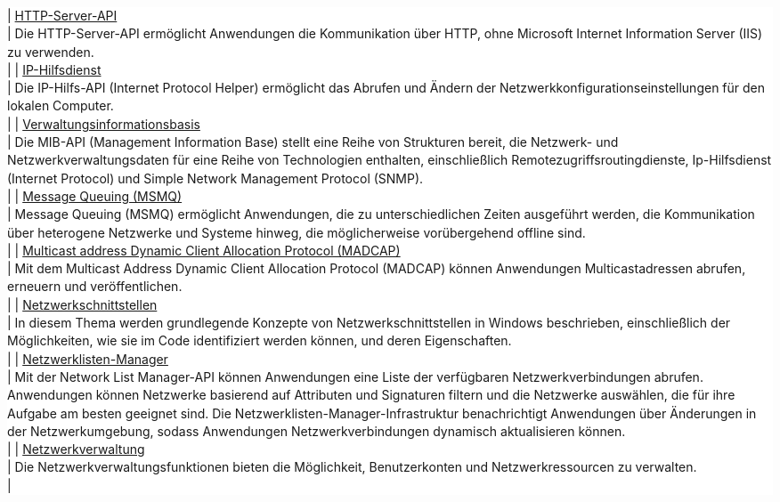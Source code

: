 | [HTTP-Server-API](./http/http-api-start-page.md)<br/>                                                               | Die HTTP-Server-API ermöglicht Anwendungen die Kommunikation über HTTP, ohne Microsoft Internet Information Server (IIS) zu verwenden. <br/>                                                                                                                                                                                                                                                                                                                                                                                                               |
| [IP-Hilfsdienst](./iphlp/ip-helper-start-page.md)<br/>                                                                   | Die IP-Hilfs-API (Internet Protocol Helper) ermöglicht das Abrufen und Ändern der Netzwerkkonfigurationseinstellungen für den lokalen Computer.<br/>                                                                                                                                                                                                                                                                                                                                                                                               |
| [Verwaltungsinformationsbasis](/previous-versions/windows/desktop/mib/portal)<br/>                                                                 | Die MIB-API (Management Information Base) stellt eine Reihe von Strukturen bereit, die Netzwerk- und Netzwerkverwaltungsdaten für eine Reihe von Technologien enthalten, einschließlich Remotezugriffsroutingdienste, Ip-Hilfsdienst (Internet Protocol) und Simple Network Management Protocol (SNMP).<br/>                                                                                                                                                                                                                                                            |
| [Message Queuing (MSMQ)](https://www.bing.com/search?q=Message+Queuing+(MSMQ))<br/>                                             | Message Queuing (MSMQ) ermöglicht Anwendungen, die zu unterschiedlichen Zeiten ausgeführt werden, die Kommunikation über heterogene Netzwerke und Systeme hinweg, die möglicherweise vorübergehend offline sind.<br/>                                                                                                                                                                                                                                                                                                                                                                 |
| [Multicast address Dynamic Client Allocation Protocol (MADCAP)](/previous-versions/windows/desktop/madcap/madcap-start-page)<br/>                 | Mit dem Multicast Address Dynamic Client Allocation Protocol (MADCAP) können Anwendungen Multicastadressen abrufen, erneuern und veröffentlichen. <br/>                                                                                                                                                                                                                                                                                                                                                                                                  |
| [Netzwerkschnittstellen](network-interfaces.md)<br/>                 | In diesem Thema werden grundlegende Konzepte von Netzwerkschnittstellen in Windows beschrieben, einschließlich der Möglichkeiten, wie sie im Code identifiziert werden können, und deren Eigenschaften. <br/>                                                                                                                                                                                                                                                                                                                                                                                                  |
| [Netzwerklisten-Manager](./nla/portal.md)<br/>                                                                        | Mit der Network List Manager-API können Anwendungen eine Liste der verfügbaren Netzwerkverbindungen abrufen. Anwendungen können Netzwerke basierend auf Attributen und Signaturen filtern und die Netzwerke auswählen, die für ihre Aufgabe am besten geeignet sind. Die Netzwerklisten-Manager-Infrastruktur benachrichtigt Anwendungen über Änderungen in der Netzwerkumgebung, sodass Anwendungen Netzwerkverbindungen dynamisch aktualisieren können. <br/>                                                                                                                                 |
| [Netzwerkverwaltung](./netmgmt/network-management.md)<br/>                                                          | Die Netzwerkverwaltungsfunktionen bieten die Möglichkeit, Benutzerkonten und Netzwerkressourcen zu verwalten.<br/>                                                                                                                                                                                                                                                                                                                                                                                                                                         |